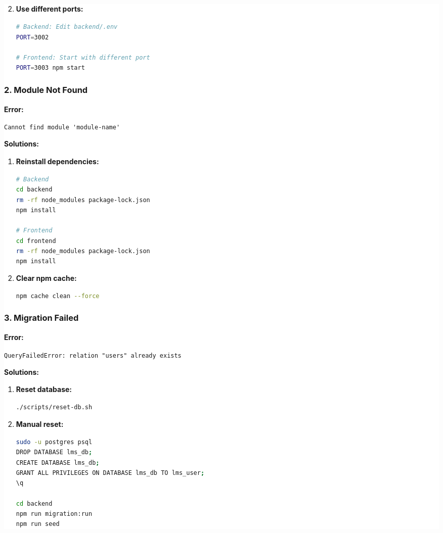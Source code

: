 2. **Use different ports:**
   ```bash
   # Backend: Edit backend/.env
   PORT=3002
   
   # Frontend: Start with different port
   PORT=3003 npm start
   ```

### 2. Module Not Found

**Error:**
```
Cannot find module 'module-name'
```

**Solutions:**

1. **Reinstall dependencies:**
   ```bash
   # Backend
   cd backend
   rm -rf node_modules package-lock.json
   npm install
   
   # Frontend
   cd frontend
   rm -rf node_modules package-lock.json
   npm install
   ```

2. **Clear npm cache:**
   ```bash
   npm cache clean --force
   ```

### 3. Migration Failed

**Error:**
```
QueryFailedError: relation "users" already exists
```

**Solutions:**

1. **Reset database:**
   ```bash
   ./scripts/reset-db.sh
   ```

2. **Manual reset:**
   ```bash
   sudo -u postgres psql
   DROP DATABASE lms_db;
   CREATE DATABASE lms_db;
   GRANT ALL PRIVILEGES ON DATABASE lms_db TO lms_user;
   \q
   
   cd backend
   npm run migration:run
   npm run seed
   ```
